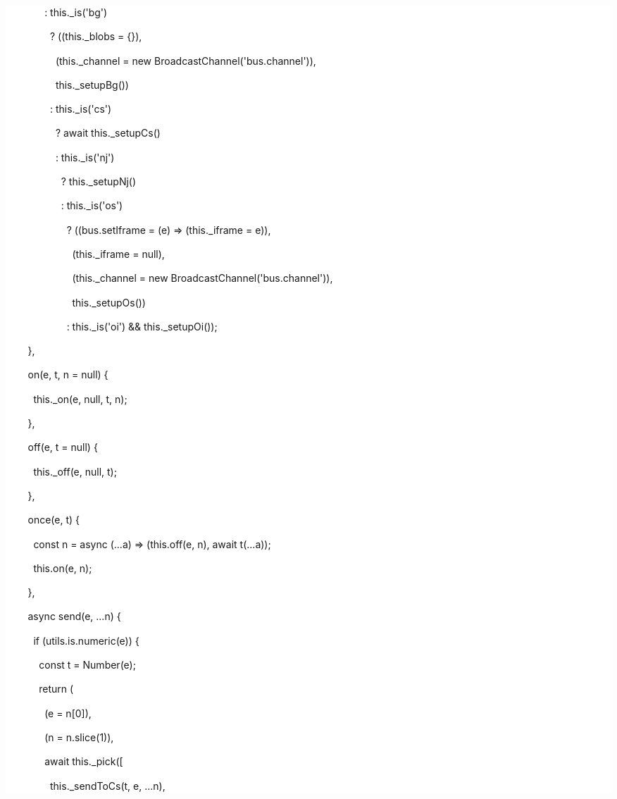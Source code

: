               : this._is('bg')

                ? ((this._blobs = {}),

                  (this._channel = new BroadcastChannel('bus.channel')),

                  this._setupBg())

                : this._is('cs')

                  ? await this._setupCs()

                  : this._is('nj')

                    ? this._setupNj()

                    : this._is('os')

                      ? ((bus.setIframe = (e) => (this._iframe = e)),

                        (this._iframe = null),

                        (this._channel = new BroadcastChannel('bus.channel')),

                        this._setupOs())

                      : this._is('oi') && this._setupOi());

        },

        on(e, t, n = null) {

          this._on(e, null, t, n);

        },

        off(e, t = null) {

          this._off(e, null, t);

        },

        once(e, t) {

          const n = async (...a) => (this.off(e, n), await t(...a));

          this.on(e, n);

        },

        async send(e, ...n) {

          if (utils.is.numeric(e)) {

            const t = Number(e);

            return (

              (e = n[0]),

              (n = n.slice(1)),

              await this._pick([

                this._sendToCs(t, e, ...n),
